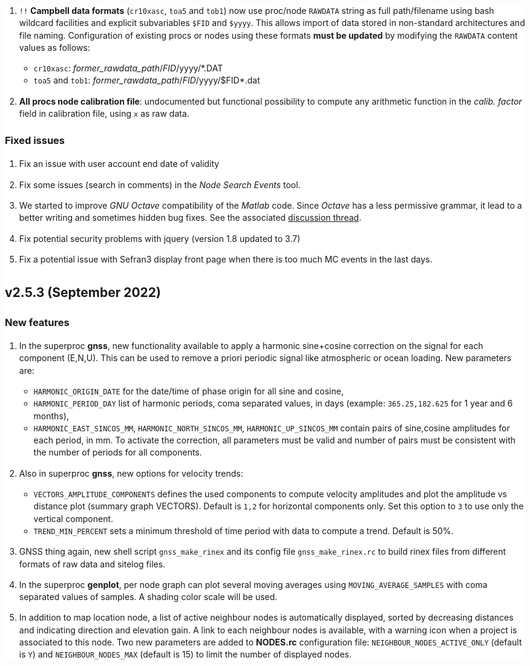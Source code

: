 
1. `!!` **Campbell data formats** (`cr10xasc`, `toa5` and `tob1`) now use proc/node `RAWDATA` string as full path/filename using bash wildcard facilities and explicit subvariables `$FID` and `$yyyy`. This allows import of data stored in non-standard architectures and file naming. Configuration of existing procs or nodes using these formats **must be updated** by modifying the `RAWDATA` content values as follows:
    - `cr10xasc`: *former_rawdata_path*/$FID/$yyyy/*.DAT
    - `toa5` and `tob1`: *former_rawdata_path*/$FID/$yyyy/$FID*.dat

1. **All procs node calibration file**: undocumented but functional possibility to compute any arithmetic function in the *calib. factor* field in calibration file, using `x` as raw data.

### Fixed issues
1. Fix an issue with user account end date of validity

1. Fix some issues (search in comments) in the *Node Search Events* tool.

1. We started to improve *GNU Octave* compatibility of the *Matlab* code. Since *Octave* has a less permissive grammar, it lead to a better writing and sometimes hidden bug fixes. See the associated [discussion thread](https://github.com/IPGP/webobs/discussions/116).

1. Fix potential security problems with jquery (version 1.8 updated to 3.7)

1. Fix a potential issue with Sefran3 display front page when there is too much MC events in the last days.

## v2.5.3 (September 2022)

### New features

1. In the superproc **gnss**, new functionality available to apply a harmonic sine+cosine correction on the signal for each component (E,N,U). This can be used to remove a priori periodic signal like atmospheric or ocean loading. New parameters are:
    - `HARMONIC_ORIGIN_DATE` for the date/time of phase origin for all sine and cosine,
    - `HARMONIC_PERIOD_DAY` list of harmonic periods, coma separated values, in days (example: `365.25,182.625` for 1 year and 6 months),
    - `HARMONIC_EAST_SINCOS_MM`, `HARMONIC_NORTH_SINCOS_MM`, `HARMONIC_UP_SINCOS_MM` contain pairs of sine,cosine amplitudes for each period, in mm.
To activate the correction, all parameters must be valid and number of pairs must be consistent with the number of periods for all components.

1. Also in superproc **gnss**, new options for velocity trends:
    - `VECTORS_AMPLITUDE_COMPONENTS` defines the used components to compute velocity amplitudes and plot the amplitude vs distance plot (summary graph VECTORS). Default is `1,2` for horizontal components only. Set this option to `3` to use only the vertical component.
    - `TREND_MIN_PERCENT` sets a minimum threshold of time period with data to compute a trend. Default is 50%.

1. GNSS thing again, new shell script `gnss_make_rinex` and its config file `gnss_make_rinex.rc` to build rinex files from different formats of raw data and sitelog files.

1. In the superproc **genplot**, per node graph can plot several moving averages using `MOVING_AVERAGE_SAMPLES` with coma separated values of samples. A shading color scale will be used.

1. In addition to map location node, a list of active neighbour nodes is automatically displayed, sorted by decreasing distances and indicating direction and elevation gain. A link to each neighbour nodes is available, with a warning icon when a project is associated to this node. Two new parameters are added to **NODES.rc** configuration file: `NEIGHBOUR_NODES_ACTIVE_ONLY` (default is `Y`) and `NEIGHBOUR_NODES_MAX` (default is 15) to limit the number of displayed nodes.
